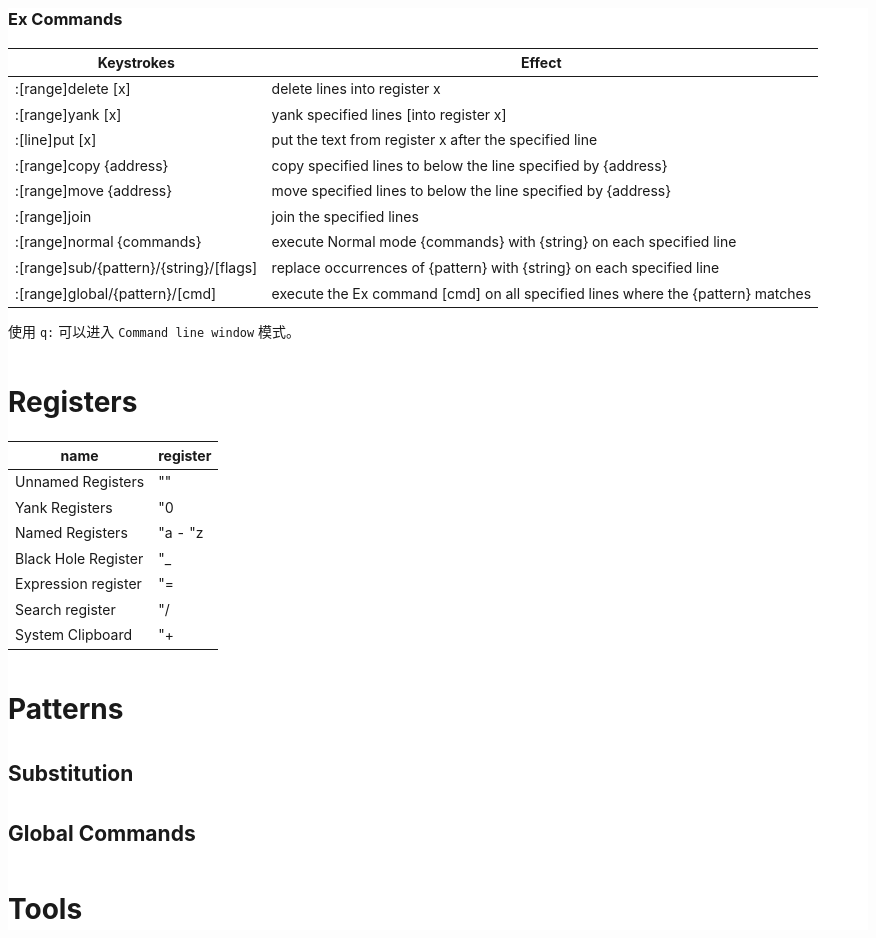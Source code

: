 ### Ex Commands

| Keystrokes                             | Effect                                                                          |
| -------------------------------------- | ------------------------------------------------------------------------------- |
| :[range]delete [x]                     | delete lines into register x                                                    |
| :[range]yank [x]                       | yank specified lines [into register x]                                          |
| :[line]put [x]                         | put the text from register x after the specified line                           |
| :[range]copy {address}                 | copy specified lines to below the line specified by {address}                   |
| :[range]move {address}                 | move specified lines to below the line specified by {address}                   |
| :[range]join                           | join the specified lines                                                        |
| :[range]normal {commands}              | execute Normal mode {commands} with {string} on each specified line             |
| :[range]sub/{pattern}/{string}/[flags] | replace occurrences of {pattern} with {string} on each specified line           |
| :[range]global/{pattern}/[cmd]         | execute the Ex command [cmd] on all specified lines where the {pattern} matches |

使用 `q:` 可以进入 `Command line window` 模式。

# Registers

| name                | register |
|---------------------|----------|
| Unnamed Registers   | ""       |
| Yank Registers      | "0       |
| Named Registers     | "a - "z  |
| Black Hole Register | "_       |
| Expression register | "=       |
| Search register     | "/       |
| System Clipboard    | "+       |

# Patterns

## Substitution

## Global Commands

# Tools


[^1]: 用于在 `Insert mode` 下临时性地调用一次 `Normal mode` 命令，然后在返回 `Insert mode`。